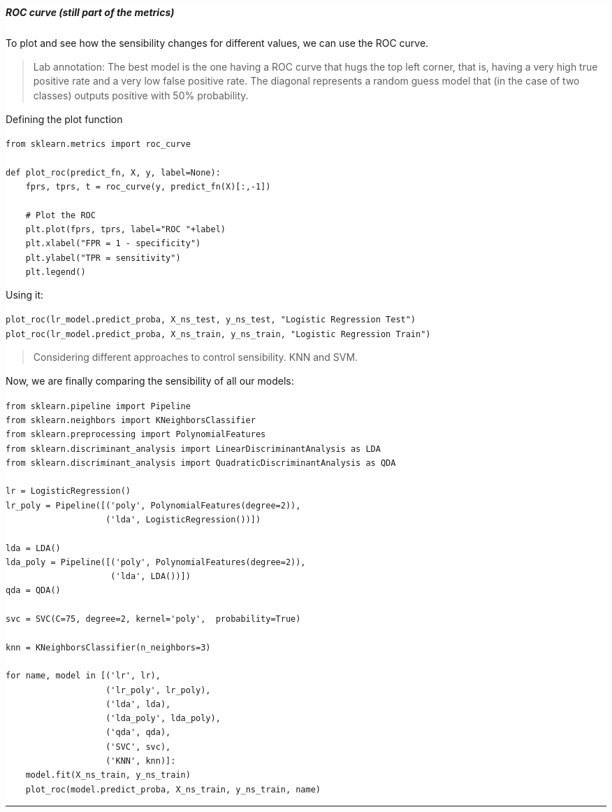 ```
```

##### ROC curve (still part of the metrics)

To plot and see how the sensibility changes for different values, we can use the ROC curve.

> Lab annotation: The best model is the one having a ROC curve that hugs the top left corner, that is, having a very high true positive rate and a very low false positive rate. The diagonal represents a random guess model that (in the case of two classes) outputs positive with 50% probability.


Defining the plot function
```
from sklearn.metrics import roc_curve

def plot_roc(predict_fn, X, y, label=None):
    fprs, tprs, t = roc_curve(y, predict_fn(X)[:,-1])
    
    # Plot the ROC
    plt.plot(fprs, tprs, label="ROC "+label)
    plt.xlabel("FPR = 1 - specificity")
    plt.ylabel("TPR = sensitivity")
    plt.legend()
```

Using it:

```
plot_roc(lr_model.predict_proba, X_ns_test, y_ns_test, "Logistic Regression Test")
plot_roc(lr_model.predict_proba, X_ns_train, y_ns_train, "Logistic Regression Train")
```

> Considering different approaches to control sensibility. KNN and SVM.

Now, we are finally comparing the sensibility of all our models:

```
from sklearn.pipeline import Pipeline
from sklearn.neighbors import KNeighborsClassifier
from sklearn.preprocessing import PolynomialFeatures
from sklearn.discriminant_analysis import LinearDiscriminantAnalysis as LDA
from sklearn.discriminant_analysis import QuadraticDiscriminantAnalysis as QDA

lr = LogisticRegression()
lr_poly = Pipeline([('poly', PolynomialFeatures(degree=2)),
                    ('lda', LogisticRegression())])

lda = LDA()
lda_poly = Pipeline([('poly', PolynomialFeatures(degree=2)),
                     ('lda', LDA())])
qda = QDA()

svc = SVC(C=75, degree=2, kernel='poly',  probability=True)

knn = KNeighborsClassifier(n_neighbors=3)

for name, model in [('lr', lr), 
                    ('lr_poly', lr_poly), 
                    ('lda', lda),
                    ('lda_poly', lda_poly), 
                    ('qda', qda),
                    ('SVC', svc),
                    ('KNN', knn)]:
    model.fit(X_ns_train, y_ns_train)
    plot_roc(model.predict_proba, X_ns_train, y_ns_train, name)
```

---